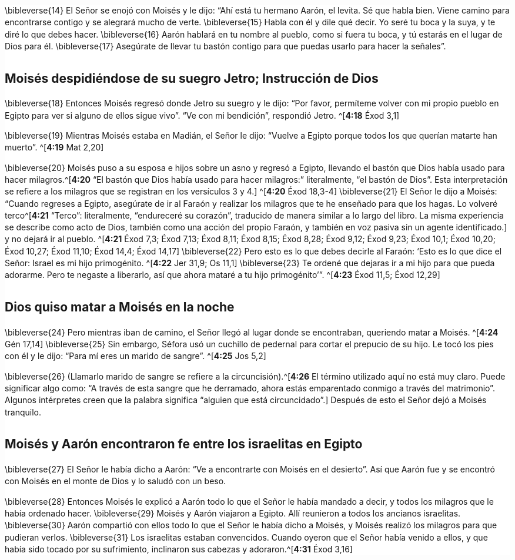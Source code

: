 \bibleverse{14} El Señor se enojó con Moisés y le dijo: “Ahí está tu hermano Aarón, el levita. Sé que habla bien. Viene camino para encontrarse contigo y se alegrará mucho de verte. \bibleverse{15} Habla con él y dile qué decir. Yo seré tu boca y la suya, y te diré lo que debes hacer. \bibleverse{16} Aarón hablará en tu nombre al pueblo, como si fuera tu boca, y tú estarás en el lugar de Dios para él. \bibleverse{17} Asegúrate de llevar tu bastón contigo para que puedas usarlo para hacer la señales”. 

## Moisés despidiéndose de su suegro Jetro; Instrucción de Dios
\bibleverse{18} Entonces Moisés regresó donde Jetro su suegro y le dijo: “Por favor, permíteme volver con mi propio pueblo en Egipto para ver si alguno de ellos sigue vivo”. “Ve con mi bendición”, respondió Jetro. ^[**4:18** Éxod 3,1] 


\bibleverse{19} Mientras Moisés estaba en Madián, el Señor le dijo: “Vuelve a Egipto porque todos los que querían matarte han muerto”. ^[**4:19** Mat 2,20] 


\bibleverse{20} Moisés puso a su esposa e hijos sobre un asno y regresó a Egipto, llevando el bastón que Dios había usado para hacer milagros.^[**4:20** “El bastón que Dios había usado para hacer milagros:” literalmente, “el bastón de Dios”. Esta interpretación se refiere a los milagros que se registran en los versículos 3 y 4.] ^[**4:20** Éxod 18,3-4] \bibleverse{21} El Señor le dijo a Moisés: “Cuando regreses a Egipto, asegúrate de ir al Faraón y realizar los milagros que te he enseñado para que los hagas. Lo volveré terco^[**4:21** “Terco”: literalmente, “endureceré su corazón”, traducido de manera similar a lo largo del libro. La misma experiencia se describe como acto de Dios, también como una acción del propio Faraón, y también en voz pasiva sin un agente identificado.] y no dejará ir al pueblo. ^[**4:21** Éxod 7,3; Éxod 7,13; Éxod 8,11; Éxod 8,15; Éxod 8,28; Éxod 9,12; Éxod 9,23; Éxod 10,1; Éxod 10,20; Éxod 10,27; Éxod 11,10; Éxod 14,4; Éxod 14,17] \bibleverse{22} Pero esto es lo que debes decirle al Faraón: ‘Esto es lo que dice el Señor: Israel es mi hijo primogénito. ^[**4:22** Jer 31,9; Os 11,1] \bibleverse{23} Te ordené que dejaras ir a mi hijo para que pueda adorarme. Pero te negaste a liberarlo, así que ahora mataré a tu hijo primogénito’”. ^[**4:23** Éxod 11,5; Éxod 12,29] 
     

## Dios quiso matar a Moisés en la noche
\bibleverse{24} Pero mientras iban de camino, el Señor llegó al lugar donde se encontraban, queriendo matar a Moisés. ^[**4:24** Gén 17,14] \bibleverse{25} Sin embargo, Séfora usó un cuchillo de pedernal para cortar el prepucio de su hijo. Le tocó los pies con él y le dijo: “Para mí eres un marido de sangre”. ^[**4:25** Jos 5,2] 
 

\bibleverse{26} (Llamarlo marido de sangre se refiere a la circuncisión).^[**4:26** El término utilizado aquí no está muy claro. Puede significar algo como: “A través de esta sangre que he derramado, ahora estás emparentado conmigo a través del matrimonio”. Algunos intérpretes creen que la palabra significa “alguien que está circuncidado”.] Después de esto el Señor dejó a Moisés tranquilo. 


## Moisés y Aarón encontraron fe entre los israelitas en Egipto
\bibleverse{27} El Señor le había dicho a Aarón: “Ve a encontrarte con Moisés en el desierto”. Así que Aarón fue y se encontró con Moisés en el monte de Dios y lo saludó con un beso. 

\bibleverse{28} Entonces Moisés le explicó a Aarón todo lo que el Señor le había mandado a decir, y todos los milagros que le había ordenado hacer. \bibleverse{29} Moisés y Aarón viajaron a Egipto. Allí reunieron a todos los ancianos israelitas. \bibleverse{30} Aarón compartió con ellos todo lo que el Señor le había dicho a Moisés, y Moisés realizó los milagros para que pudieran verlos. \bibleverse{31} Los israelitas estaban convencidos. Cuando oyeron que el Señor había venido a ellos, y que había sido tocado por su sufrimiento, inclinaron sus cabezas y adoraron.^[**4:31** Éxod 3,16] 
